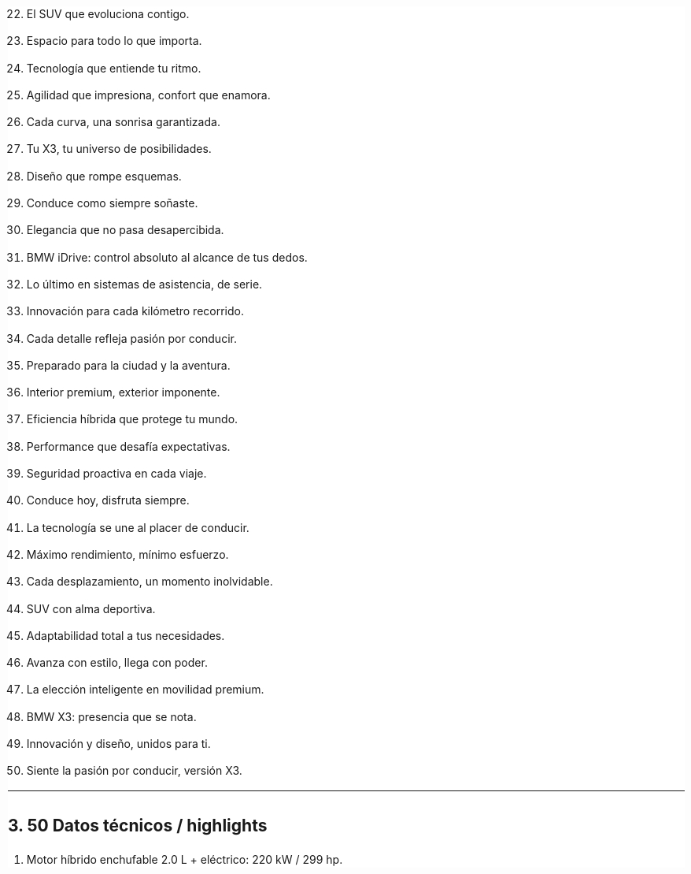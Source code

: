 22. El SUV que evoluciona contigo.
    
23. Espacio para todo lo que importa.
    
24. Tecnología que entiende tu ritmo.
    
25. Agilidad que impresiona, confort que enamora.
    
26. Cada curva, una sonrisa garantizada.
    
27. Tu X3, tu universo de posibilidades.
    
28. Diseño que rompe esquemas.
    
29. Conduce como siempre soñaste.
    
30. Elegancia que no pasa desapercibida.
    
31. BMW iDrive: control absoluto al alcance de tus dedos.
    
32. Lo último en sistemas de asistencia, de serie.
    
33. Innovación para cada kilómetro recorrido.
    
34. Cada detalle refleja pasión por conducir.
    
35. Preparado para la ciudad y la aventura.
    
36. Interior premium, exterior imponente.
    
37. Eficiencia híbrida que protege tu mundo.
    
38. Performance que desafía expectativas.
    
39. Seguridad proactiva en cada viaje.
    
40. Conduce hoy, disfruta siempre.
    
41. La tecnología se une al placer de conducir.
    
42. Máximo rendimiento, mínimo esfuerzo.
    
43. Cada desplazamiento, un momento inolvidable.
    
44. SUV con alma deportiva.
    
45. Adaptabilidad total a tus necesidades.
    
46. Avanza con estilo, llega con poder.
    
47. La elección inteligente en movilidad premium.
    
48. BMW X3: presencia que se nota.
    
49. Innovación y diseño, unidos para ti.
    
50. Siente la pasión por conducir, versión X3.
    

---

## **3. 50 Datos técnicos / highlights**

1. Motor híbrido enchufable 2.0 L + eléctrico: 220 kW / 299 hp.
    
